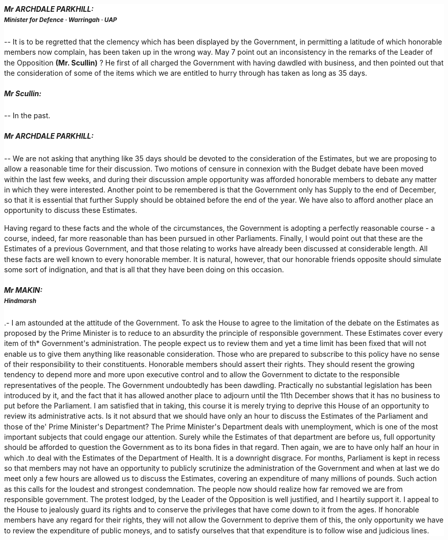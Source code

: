 ##### Mr ARCHDALE PARKHILL:<br><small class="text-muted">Minister for Defence &middot; Warringah &middot; UAP</small>

--  It  is to be regretted that the clemency which has been displayed by the Government, in permitting a latitude of which honorable members now complain, has been taken up in the wrong way. May 7 point out an inconsistency in the remarks of the Leader of the Opposition  **(Mr. Scullin)**  ? He first of all charged the Government with having dawdled with business, and then pointed out that the consideration of some of the items which we are entitled to hurry through has taken as long as 35 days. 

##### Mr Scullin:

--  In the past. 

##### Mr ARCHDALE PARKHILL:

-- We are not asking that anything like 35 days should be devoted to the consideration of the Estimates, but we are proposing to allow a reasonable time for their discussion. Two motions of censure in connexion with the Budget debate have been moved within the last few weeks, and during their discussion ample opportunity was afforded honorable members to debate any matter in which they were interested. Another point to be remembered is that the Government only has Supply to the end of December, so that it is essential that further Supply should be obtained before the end of the year. We have also to afford another place an opportunity to discuss these Estimates. 

Having regard to these facts and the whole of the circumstances, the Government is adopting a perfectly reasonable course - a course, indeed, far more reasonable than has been pursued in other Parliaments. Finally, I would point out that these are the Estimates of a previous Government, and that those relating to works have already been discussed at considerable length. All these facts are well known to every honorable member. It is natural, however, that our honorable friends opposite should simulate some sort of indignation, and that is all that they have been doing on this occasion. 

##### Mr MAKIN:<br><small class="text-muted">Hindmarsh</small>

.- I am astounded at the attitude of the Government. To ask the House to agree to the limitation of the debate on the Estimates as proposed by the Prime Minister is to reduce to an absurdity the principle of responsible government. These Estimates cover every item of th* Government's administration. The people expect us to review them and yet a time limit has been fixed that will not enable us to give them anything like reasonable consideration. Those who are prepared to subscribe to this policy have no sense of their responsibility to their constituents. Honorable members should assert their rights. They should resent the growing tendency to depend more and more upon executive control and to allow the Government to dictate to the responsible representatives of the people. The Government undoubtedly has been dawdling. Practically no substantial legislation has been introduced by it, and the fact that it has allowed another place to adjourn until the 11th December shows that it has no business to put before the Parliament. I am satisfied that in taking, this course it is merely trying to deprive this House of an opportunity to review its administrative acts. Is it not absurd that we should have only an hour to discuss the Estimates of the Parliament and those of the' Prime Minister's Department? The Prime Minister's Department deals with unemployment, which is one of the most important subjects that could engage our attention. Surely while the Estimates of that department are before us, full opportunity should be afforded to question the Government as to its bona fides in that regard. Then again, we are to have only half an hour in which .to deal with the Estimates of the Department of Health. It is a downright disgrace. For months, Parliament is kept in recess so that members may not have an opportunity to publicly scrutinize the administration of the Government and when at last we do meet only a few hours are allowed us to discuss the Estimates, covering an expenditure of many millions of pounds. Such action as this calls for the loudest and strongest condemnation. The people now should realize how far removed we are from responsible government. The protest lodged, by the Leader of the Opposition is well justified, and I heartily support it. I appeal to the House to jealously guard its rights and to conserve the privileges that have come down to it from the ages. If honorable members have any regard for their rights, they will not allow the Government to deprive them of this, the only opportunity we have to review the expenditure of public moneys, and to satisfy ourselves that that expenditure is to follow wise and judicious lines. 
